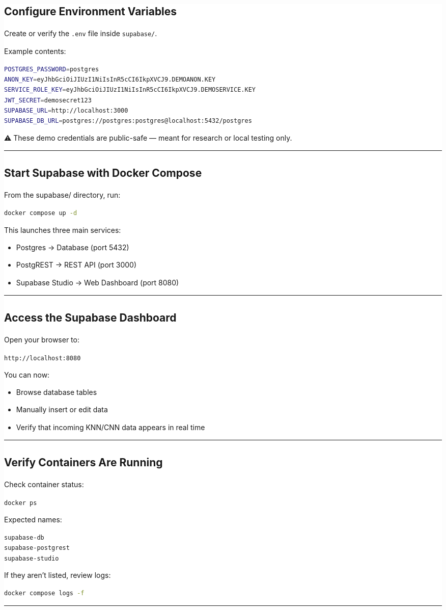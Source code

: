 ## Configure Environment Variables

Create or verify the `.env` file inside `supabase/`.

Example contents:

```bash
POSTGRES_PASSWORD=postgres
ANON_KEY=eyJhbGciOiJIUzI1NiIsInR5cCI6IkpXVCJ9.DEMOANON.KEY
SERVICE_ROLE_KEY=eyJhbGciOiJIUzI1NiIsInR5cCI6IkpXVCJ9.DEMOSERVICE.KEY
JWT_SECRET=demosecret123
SUPABASE_URL=http://localhost:3000
SUPABASE_DB_URL=postgres://postgres:postgres@localhost:5432/postgres
```
⚠️ These demo credentials are public-safe — meant for research or local testing only.

---

## Start Supabase with Docker Compose

From the supabase/ directory, run:
```bash
docker compose up -d
```
This launches three main services:

- Postgres → Database (port 5432)

- PostgREST → REST API (port 3000)

- Supabase Studio → Web Dashboard (port 8080)

---

## Access the Supabase Dashboard

Open your browser to:
```arduino
http://localhost:8080
```
You can now:

- Browse database tables

- Manually insert or edit data

- Verify that incoming KNN/CNN data appears in real time

---

## Verify Containers Are Running

Check container status:
```bash
docker ps
```
Expected names:
```bash
supabase-db
supabase-postgrest
supabase-studio
```
If they aren’t listed, review logs:
```bash
docker compose logs -f
```

---